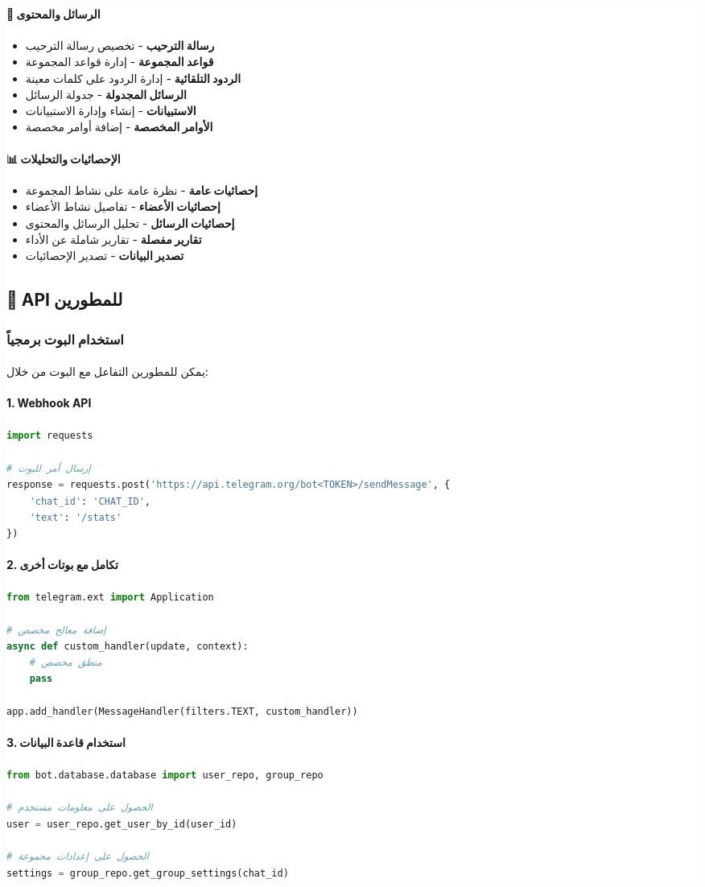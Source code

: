 #### 📝 الرسائل والمحتوى
- **رسالة الترحيب** - تخصيص رسالة الترحيب
- **قواعد المجموعة** - إدارة قواعد المجموعة
- **الردود التلقائية** - إدارة الردود على كلمات معينة
- **الرسائل المجدولة** - جدولة الرسائل
- **الاستبيانات** - إنشاء وإدارة الاستبيانات
- **الأوامر المخصصة** - إضافة أوامر مخصصة

#### 📊 الإحصائيات والتحليلات
- **إحصائيات عامة** - نظرة عامة على نشاط المجموعة
- **إحصائيات الأعضاء** - تفاصيل نشاط الأعضاء
- **إحصائيات الرسائل** - تحليل الرسائل والمحتوى
- **تقارير مفصلة** - تقارير شاملة عن الأداء
- **تصدير البيانات** - تصدير الإحصائيات

## 🔧 API للمطورين

### استخدام البوت برمجياً

يمكن للمطورين التفاعل مع البوت من خلال:

#### 1. Webhook API
```python
import requests

# إرسال أمر للبوت
response = requests.post('https://api.telegram.org/bot<TOKEN>/sendMessage', {
    'chat_id': 'CHAT_ID',
    'text': '/stats'
})
```

#### 2. تكامل مع بوتات أخرى
```python
from telegram.ext import Application

# إضافة معالج مخصص
async def custom_handler(update, context):
    # منطق مخصص
    pass

app.add_handler(MessageHandler(filters.TEXT, custom_handler))
```

#### 3. استخدام قاعدة البيانات
```python
from bot.database.database import user_repo, group_repo

# الحصول على معلومات مستخدم
user = user_repo.get_user_by_id(user_id)

# الحصول على إعدادات مجموعة
settings = group_repo.get_group_settings(chat_id)
```
